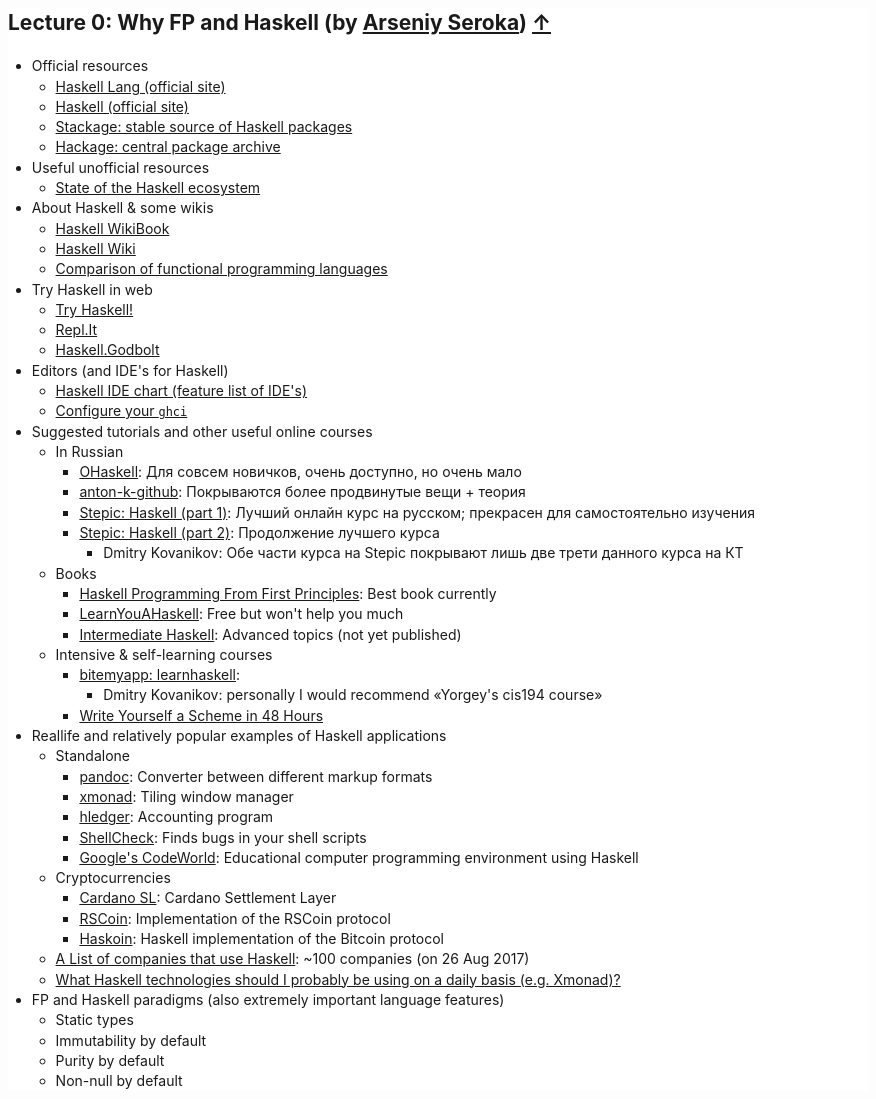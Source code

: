 ## Lecture 0: Why FP and Haskell (by [Arseniy Seroka](https://github.com/jagajaga "jagajaga's GitHub")) [↑](https://github.com/jagajaga/FP-Course-ITMO#course-plan)
+ Official resources
  * [Haskell Lang (official site)](https://haskell-lang.org/)
  * [Haskell (official site)](https://www.haskell.org/)
  * [Stackage: stable source of Haskell packages](https://www.stackage.org/)
  * [Hackage: central package archive](http://hackage.haskell.org/)
+ Useful unofficial resources
  * [State of the Haskell ecosystem](https://github.com/Gabriel439/post-rfc/blob/master/sotu.md)
+ About Haskell & some wikis
  * [Haskell WikiBook](https://en.wikibooks.org/wiki/Haskell)
  * [Haskell Wiki](https://wiki.haskell.org/Haskell)
  * [Comparison of functional programming languages](https://en.wikipedia.org/wiki/Comparison_of_functional_programming_languages)
+ Try Haskell in web
  * [Try Haskell!](https://tryhaskell.org/)
  * [Repl.It](https://repl.it/languages/haskell)
  * [Haskell.Godbolt](https://haskell.godbolt.org/ "Observe GHC assembly")
+ Editors (and IDE's for Haskell)
  * [Haskell IDE chart (feature list of IDE's)](https://github.com/rainbyte/haskell-ide-chart)
  * [Configure your `ghci`](http://dev.stephendiehl.com/editor_talk.html)
+ Suggested tutorials and other useful online courses
  * In Russian
    - [OHaskell](https://www.ohaskell.guide/): Для совсем новичков, очень доступно, но очень мало
    - [anton-k-github](http://anton-k.github.io/ru-haskell-book/book/home.html): Покрываются более продвинутые вещи + теория
    - [Stepic: Haskell (part 1)](https://stepik.org/course/75/): Лучший онлайн курс на русском; прекрасен для самостоятельно изучения
    - [Stepic: Haskell (part 2)](https://stepik.org/course/693/): Продолжение лучшего курса
      - Dmitry Kovanikov: Обе части курса на Stepic покрывают лишь две трети данного курса на КТ
  * Books
    - [Haskell Programming From First Principles](http://haskellbook.com/): Best book currently
    - [LearnYouAHaskell](http://learnyouahaskell.com/): Free but won't help you much
    - [Intermediate Haskell](https://intermediatehaskell.com/): Advanced topics (not yet published)
  * Intensive & self-learning courses
    - [bitemyapp: learnhaskell](https://github.com/bitemyapp/learnhaskell):
      - Dmitry Kovanikov: personally I would recommend «Yorgey's cis194 course»
    - [Write Yourself a Scheme in 48 Hours](https://en.wikibooks.org/wiki/Write_Yourself_a_Scheme_in_48_Hours)
+ Reallife and relatively popular examples of Haskell applications
  * Standalone
    - [pandoc](https://pandoc.org/): Converter between different markup formats
    - [xmonad](http://xmonad.org/): Tiling window manager
    - [hledger](http://hledger.org/): Accounting program
    - [ShellCheck](https://www.shellcheck.net/): Finds bugs in your shell scripts
    - [Google's CodeWorld](https://github.com/google/codeworld): Educational computer programming environment using Haskell
  * Cryptocurrencies
    - [Cardano SL](https://cardanodocs.com): Cardano Settlement Layer
    - [RSCoin](https://github.com/input-output-hk/rscoin-haskell): Implementation of the RSCoin protocol
    - [Haskoin](https://github.com/haskoin/haskoin): Haskell implementation of the Bitcoin protocol
  * [A List of companies that use Haskell](https://github.com/erkmos/haskell-companies): ~100 companies (on 26 Aug 2017)
  * [What Haskell technologies should I probably be using on a daily basis (e.g. Xmonad)?](https://www.reddit.com/r/haskell/comments/4p82jy/what_haskell_technologies_should_i_probably_be/)
+ FP and Haskell paradigms (also extremely important language features)
  * Static types
  * Immutability by default
  * Purity by default
  * Non-null by default